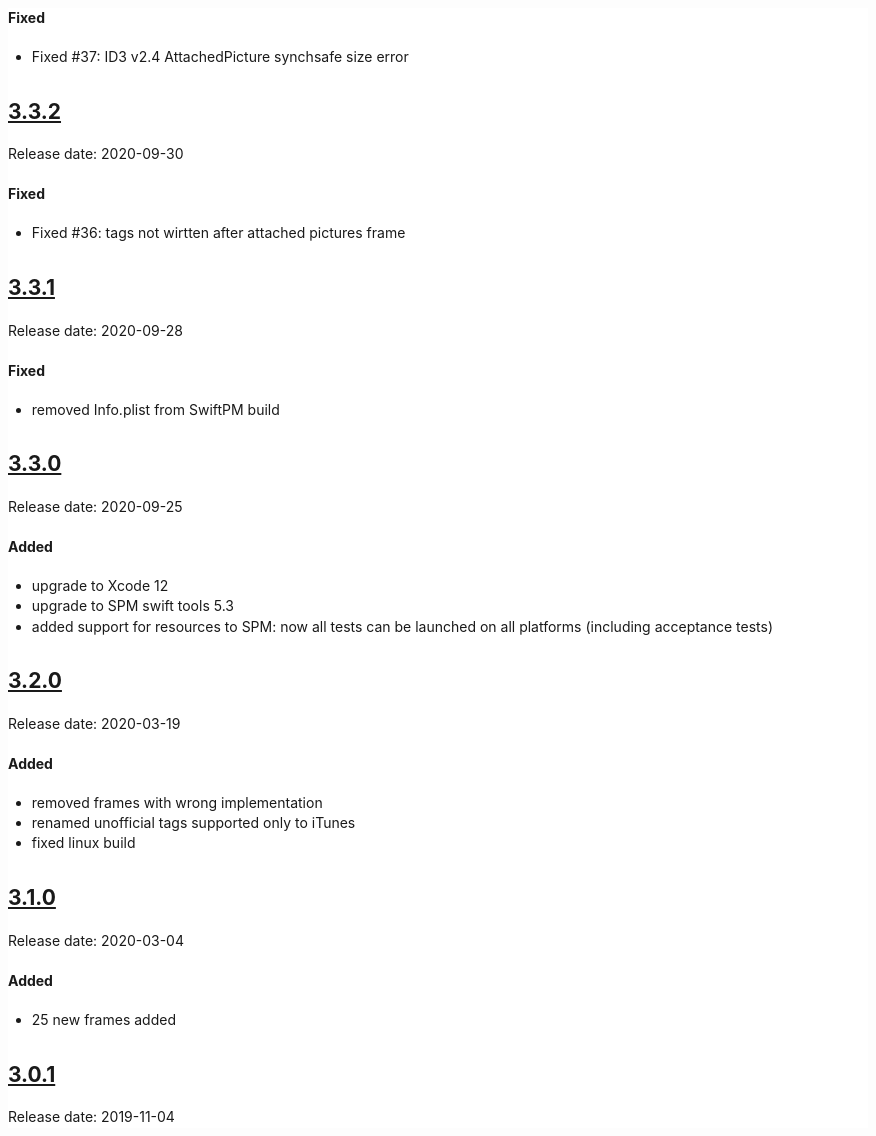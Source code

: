 #### Fixed
- Fixed #37: ID3 v2.4 AttachedPicture synchsafe size error 


## [3.3.2](https://github.com/chicio/ID3TagEditor/releases/tag/3.3.2)
Release date: 2020-09-30

#### Fixed
- Fixed #36: tags not wirtten after attached pictures frame


## [3.3.1](https://github.com/chicio/ID3TagEditor/releases/tag/3.3.1)
Release date: 2020-09-28

#### Fixed
- removed Info.plist from SwiftPM build 


## [3.3.0](https://github.com/chicio/ID3TagEditor/releases/tag/3.3.0)
Release date: 2020-09-25

#### Added
- upgrade to Xcode 12
- upgrade to SPM swift tools 5.3
- added support for resources to SPM: now all tests can be launched on all platforms (including acceptance tests)


## [3.2.0](https://github.com/chicio/ID3TagEditor/releases/tag/3.2.0)
Release date: 2020-03-19

#### Added
- removed frames with wrong implementation
- renamed unofficial tags supported only to iTunes
- fixed linux build


## [3.1.0](https://github.com/chicio/ID3TagEditor/releases/tag/3.1.0)
Release date: 2020-03-04

#### Added
- 25 new frames added


## [3.0.1](https://github.com/chicio/ID3TagEditor/releases/tag/3.0.1)
Release date: 2019-11-04
